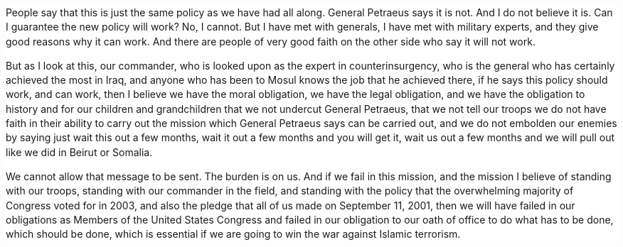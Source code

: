 People say that this is just the same policy as we have had all 
along. General Petraeus says it is not. And I do not believe it is. Can 
I guarantee the new policy will work? No, I cannot. But I have met with 
generals, I have met with military experts, and they give good reasons 
why it can work. And there are people of very good faith on the other 
side who say it will not work.

But as I look at this, our commander, who is looked upon as the 
expert in counterinsurgency, who is the general who has certainly 
achieved the most in Iraq, and anyone who has been to Mosul knows the 
job that he achieved there, if he says this policy should work, and can 
work, then I believe we have the moral obligation, we have the legal 
obligation, and we have the obligation to history and for our children 
and grandchildren that we not undercut General Petraeus, that we not 
tell our troops we do not have faith in their ability to carry out the 
mission which General Petraeus says can be carried out, and we do not 
embolden our enemies by saying just wait this out a few months, wait it 
out a few months and you will get it, wait us out a few months and we 
will pull out like we did in Beirut or Somalia.

We cannot allow that message to be sent. The burden is on us. And if 
we fail in this mission, and the mission I believe of standing with our 
troops, standing with our commander in the field, and standing with the 
policy that the overwhelming majority of Congress voted for in 2003, 
and also the pledge that all of us made on September 11, 2001, then we 
will have failed in our obligations as Members of the United States 
Congress and failed in our obligation to our oath of office to do what 
has to be done, which should be done, which is essential if we are 
going to win the war against Islamic terrorism.